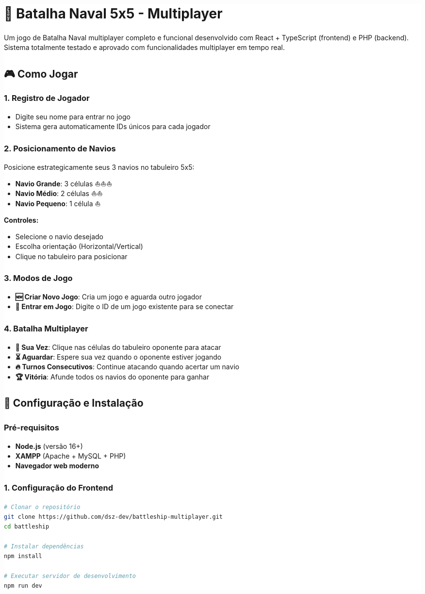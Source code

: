 # 🚢 Batalha Naval 5x5 - Multiplayer

Um jogo de Batalha Naval multiplayer completo e funcional desenvolvido com React + TypeScript (frontend) e PHP (backend). Sistema totalmente testado e aprovado com funcionalidades multiplayer em tempo real.

## 🎮 Como Jogar

### 1. **Registro de Jogador**
- Digite seu nome para entrar no jogo
- Sistema gera automaticamente IDs únicos para cada jogador

### 2. **Posicionamento de Navios**
Posicione estrategicamente seus 3 navios no tabuleiro 5x5:
- **Navio Grande**: 3 células ⛵⛵⛵
- **Navio Médio**: 2 células ⛵⛵  
- **Navio Pequeno**: 1 célula ⛵

**Controles:**
- Selecione o navio desejado
- Escolha orientação (Horizontal/Vertical)
- Clique no tabuleiro para posicionar

### 3. **Modos de Jogo**
- **🆕 Criar Novo Jogo**: Cria um jogo e aguarda outro jogador
- **🔗 Entrar em Jogo**: Digite o ID de um jogo existente para se conectar

### 4. **Batalha Multiplayer**
- **🎯 Sua Vez**: Clique nas células do tabuleiro oponente para atacar
- **⏳ Aguardar**: Espere sua vez quando o oponente estiver jogando
- **🔥 Turnos Consecutivos**: Continue atacando quando acertar um navio
- **🏆 Vitória**: Afunde todos os navios do oponente para ganhar

## 🚀 Configuração e Instalação

### Pré-requisitos
- **Node.js** (versão 16+)
- **XAMPP** (Apache + MySQL + PHP)
- **Navegador web moderno**

### 1. Configuração do Frontend

```bash
# Clonar o repositório
git clone https://github.com/dsz-dev/battleship-multiplayer.git
cd battleship

# Instalar dependências
npm install

# Executar servidor de desenvolvimento
npm run dev
```
